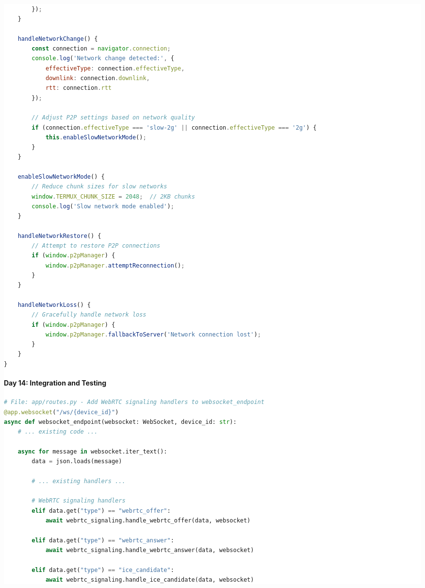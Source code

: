 ```javascript
        });
    }
    
    handleNetworkChange() {
        const connection = navigator.connection;
        console.log('Network change detected:', {
            effectiveType: connection.effectiveType,
            downlink: connection.downlink,
            rtt: connection.rtt
        });
        
        // Adjust P2P settings based on network quality
        if (connection.effectiveType === 'slow-2g' || connection.effectiveType === '2g') {
            this.enableSlowNetworkMode();
        }
    }
    
    enableSlowNetworkMode() {
        // Reduce chunk sizes for slow networks
        window.TERMUX_CHUNK_SIZE = 2048;  // 2KB chunks
        console.log('Slow network mode enabled');
    }
    
    handleNetworkRestore() {
        // Attempt to restore P2P connections
        if (window.p2pManager) {
            window.p2pManager.attemptReconnection();
        }
    }
    
    handleNetworkLoss() {
        // Gracefully handle network loss
        if (window.p2pManager) {
            window.p2pManager.fallbackToServer('Network connection lost');
        }
    }
}
```

#### Day 14: Integration and Testing
```python
# File: app/routes.py - Add WebRTC signaling handlers to websocket_endpoint
@app.websocket("/ws/{device_id}")
async def websocket_endpoint(websocket: WebSocket, device_id: str):
    # ... existing code ...
    
    async for message in websocket.iter_text():
        data = json.loads(message)
        
        # ... existing handlers ...
        
        # WebRTC signaling handlers
        elif data.get("type") == "webrtc_offer":
            await webrtc_signaling.handle_webrtc_offer(data, websocket)
        
        elif data.get("type") == "webrtc_answer":
            await webrtc_signaling.handle_webrtc_answer(data, websocket)
        
        elif data.get("type") == "ice_candidate":
            await webrtc_signaling.handle_ice_candidate(data, websocket)
```
